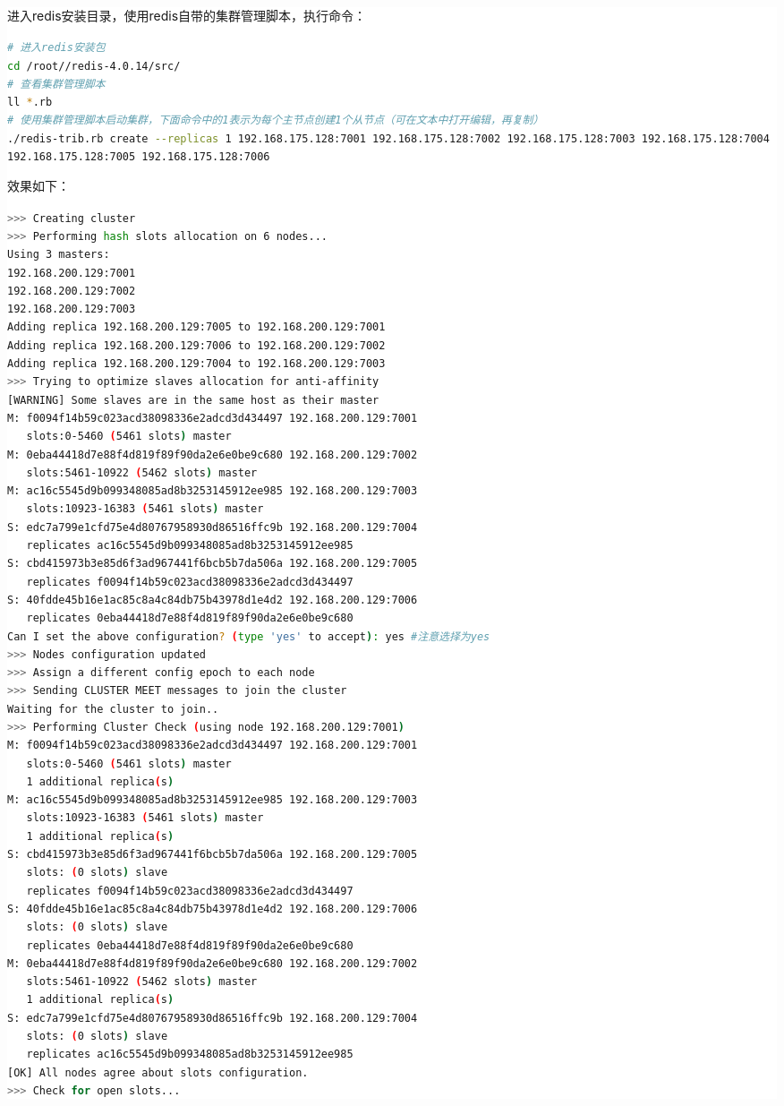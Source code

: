 

进入redis安装目录，使用redis自带的集群管理脚本，执行命令：

```bash
# 进入redis安装包
cd /root//redis-4.0.14/src/
# 查看集群管理脚本
ll *.rb
# 使用集群管理脚本启动集群，下面命令中的1表示为每个主节点创建1个从节点（可在文本中打开编辑，再复制）
./redis-trib.rb create --replicas 1 192.168.175.128:7001 192.168.175.128:7002 192.168.175.128:7003 192.168.175.128:7004 192.168.175.128:7005 192.168.175.128:7006
```

效果如下：

```bash
>>> Creating cluster
>>> Performing hash slots allocation on 6 nodes...
Using 3 masters:
192.168.200.129:7001
192.168.200.129:7002
192.168.200.129:7003
Adding replica 192.168.200.129:7005 to 192.168.200.129:7001
Adding replica 192.168.200.129:7006 to 192.168.200.129:7002
Adding replica 192.168.200.129:7004 to 192.168.200.129:7003
>>> Trying to optimize slaves allocation for anti-affinity
[WARNING] Some slaves are in the same host as their master
M: f0094f14b59c023acd38098336e2adcd3d434497 192.168.200.129:7001
   slots:0-5460 (5461 slots) master
M: 0eba44418d7e88f4d819f89f90da2e6e0be9c680 192.168.200.129:7002
   slots:5461-10922 (5462 slots) master
M: ac16c5545d9b099348085ad8b3253145912ee985 192.168.200.129:7003
   slots:10923-16383 (5461 slots) master
S: edc7a799e1cfd75e4d80767958930d86516ffc9b 192.168.200.129:7004
   replicates ac16c5545d9b099348085ad8b3253145912ee985
S: cbd415973b3e85d6f3ad967441f6bcb5b7da506a 192.168.200.129:7005
   replicates f0094f14b59c023acd38098336e2adcd3d434497
S: 40fdde45b16e1ac85c8a4c84db75b43978d1e4d2 192.168.200.129:7006
   replicates 0eba44418d7e88f4d819f89f90da2e6e0be9c680
Can I set the above configuration? (type 'yes' to accept): yes #注意选择为yes
>>> Nodes configuration updated
>>> Assign a different config epoch to each node
>>> Sending CLUSTER MEET messages to join the cluster
Waiting for the cluster to join..
>>> Performing Cluster Check (using node 192.168.200.129:7001)
M: f0094f14b59c023acd38098336e2adcd3d434497 192.168.200.129:7001
   slots:0-5460 (5461 slots) master
   1 additional replica(s)
M: ac16c5545d9b099348085ad8b3253145912ee985 192.168.200.129:7003
   slots:10923-16383 (5461 slots) master
   1 additional replica(s)
S: cbd415973b3e85d6f3ad967441f6bcb5b7da506a 192.168.200.129:7005
   slots: (0 slots) slave
   replicates f0094f14b59c023acd38098336e2adcd3d434497
S: 40fdde45b16e1ac85c8a4c84db75b43978d1e4d2 192.168.200.129:7006
   slots: (0 slots) slave
   replicates 0eba44418d7e88f4d819f89f90da2e6e0be9c680
M: 0eba44418d7e88f4d819f89f90da2e6e0be9c680 192.168.200.129:7002
   slots:5461-10922 (5462 slots) master
   1 additional replica(s)
S: edc7a799e1cfd75e4d80767958930d86516ffc9b 192.168.200.129:7004
   slots: (0 slots) slave
   replicates ac16c5545d9b099348085ad8b3253145912ee985
[OK] All nodes agree about slots configuration.
>>> Check for open slots...
```